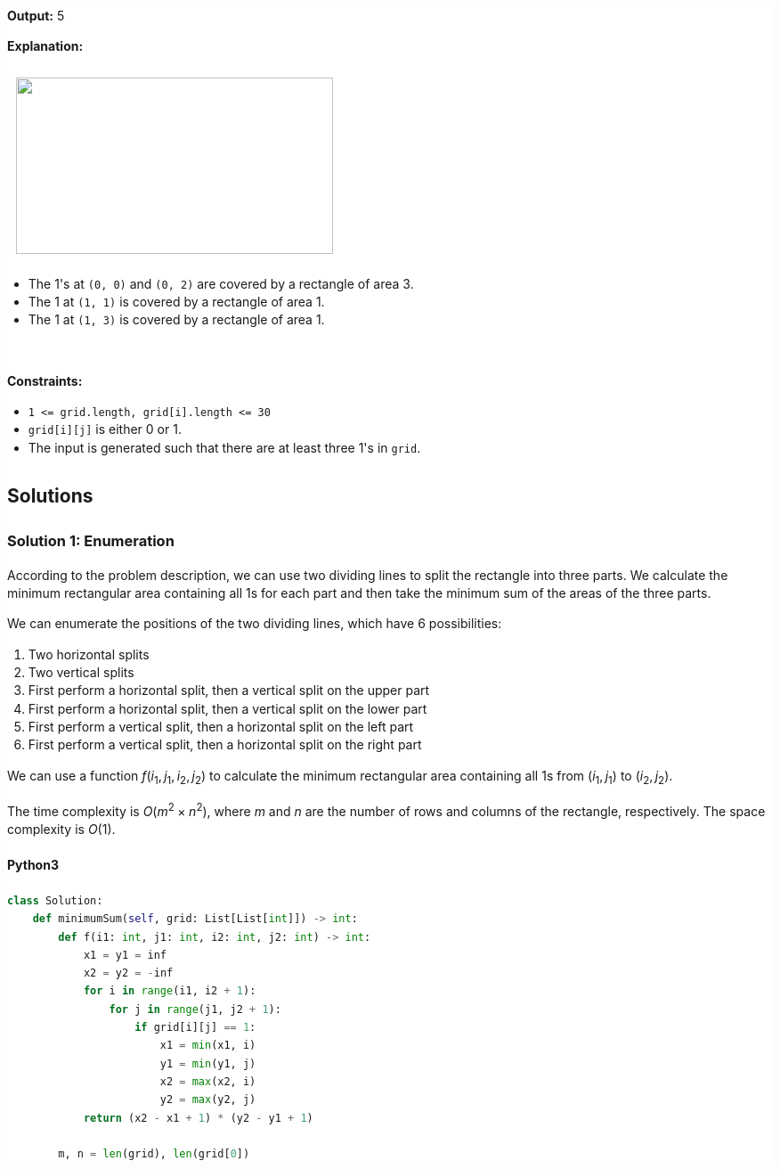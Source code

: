 <p><strong>Output:</strong> <span class="example-io">5</span></p>

<p><strong>Explanation:</strong></p>

<p><img alt="" src="https://fastly.jsdelivr.net/gh/doocs/leetcode@main/solution/3100-3199/3197.Find%20the%20Minimum%20Area%20to%20Cover%20All%20Ones%20II/images/example1rect2.png" style="padding: 10px; background: rgb(255, 255, 255); border-radius: 0.5rem; width: 356px; height: 198px;" /></p>

<ul>
	<li>The 1&#39;s at <code>(0, 0)</code> and <code>(0, 2)</code> are covered by a rectangle of area 3.</li>
	<li>The 1 at <code>(1, 1)</code> is covered by a rectangle of area 1.</li>
	<li>The 1 at <code>(1, 3)</code> is covered by a rectangle of area 1.</li>
</ul>
</div>

<p>&nbsp;</p>
<p><strong>Constraints:</strong></p>

<ul>
	<li><code>1 &lt;= grid.length, grid[i].length &lt;= 30</code></li>
	<li><code>grid[i][j]</code> is either 0 or 1.</li>
	<li>The input is generated such that there are at least three 1&#39;s in <code>grid</code>.</li>
</ul>



## Solutions



### Solution 1: Enumeration

According to the problem description, we can use two dividing lines to split the rectangle into three parts. We calculate the minimum rectangular area containing all $1$s for each part and then take the minimum sum of the areas of the three parts.

We can enumerate the positions of the two dividing lines, which have $6$ possibilities:

1. Two horizontal splits
2. Two vertical splits
3. First perform a horizontal split, then a vertical split on the upper part
4. First perform a horizontal split, then a vertical split on the lower part
5. First perform a vertical split, then a horizontal split on the left part
6. First perform a vertical split, then a horizontal split on the right part

We can use a function $\textit{f}(i_1, j_1, i_2, j_2)$ to calculate the minimum rectangular area containing all $1$s from $(i_1, j_1)$ to $(i_2, j_2)$.

The time complexity is $O(m^2 \times n^2)$, where $m$ and $n$ are the number of rows and columns of the rectangle, respectively. The space complexity is $O(1)$.



#### Python3

```python
class Solution:
    def minimumSum(self, grid: List[List[int]]) -> int:
        def f(i1: int, j1: int, i2: int, j2: int) -> int:
            x1 = y1 = inf
            x2 = y2 = -inf
            for i in range(i1, i2 + 1):
                for j in range(j1, j2 + 1):
                    if grid[i][j] == 1:
                        x1 = min(x1, i)
                        y1 = min(y1, j)
                        x2 = max(x2, i)
                        y2 = max(y2, j)
            return (x2 - x1 + 1) * (y2 - y1 + 1)

        m, n = len(grid), len(grid[0])
```